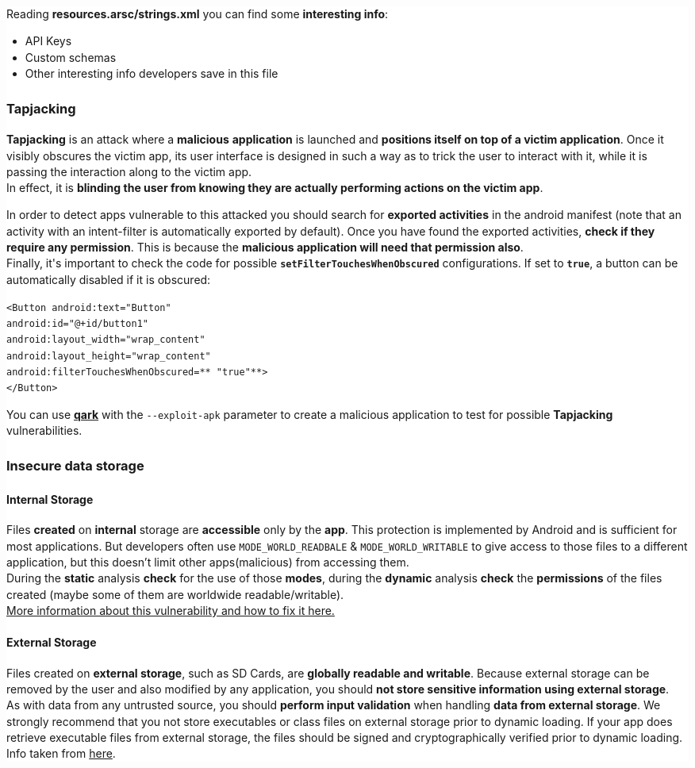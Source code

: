 Reading **resources.arsc/strings.xml** you can find some **interesting info**:

* API Keys
* Custom schemas
* Other interesting info developers save in this file

### Tapjacking

**Tapjacking** is an attack where a **malicious** **application** is launched and **positions itself on top of a victim application**. Once it visibly obscures the victim app, its user interface is designed in such a way as to trick the user to interact with it, while it is passing the interaction along to the victim app.  
In effect, it is **blinding the user from knowing they are actually performing actions on the victim app**.

In order to detect apps vulnerable to this attacked you should search for **exported activities** in the android manifest \(note that an activity with an intent-filter is automatically exported by default\). Once you have found the exported activities, **check if they require any permission**. This is because the **malicious application will need that permission also**.  
Finally, it's important to check the code for possible **`setFilterTouchesWhenObscured`** configurations. If set to **`true`**, a button can be automatically disabled if it is obscured:

```markup
<Button android:text="Button"
android:id="@+id/button1"
android:layout_width="wrap_content"
android:layout_height="wrap_content" 
android:filterTouchesWhenObscured=** "true"**>
</Button>
```

You can use [**qark**](https://github.com/linkedin/qark) with the `--exploit-apk` parameter to create a malicious application to test for possible **Tapjacking** vulnerabilities.

### Insecure data storage

#### Internal Storage

Files **created** on **internal** storage are **accessible** only by the **app**. This protection is implemented by Android and is sufficient for most applications. But developers often use `MODE_WORLD_READBALE` & `MODE_WORLD_WRITABLE` to give access to those files to a different application, but this doesn’t limit other apps\(malicious\) from accessing them.  
During the **static** analysis **check** for the use of those **modes**, during the **dynamic** analysis **check** the **permissions** of the files created \(maybe some of them are worldwide readable/writable\).  
[More information about this vulnerability and how to fix it here.](https://manifestsecurity.com/android-application-security-part-8/)

#### External Storage

Files created on **external storage**, such as SD Cards, are **globally readable and writable**. Because external storage can be removed by the user and also modified by any application, you should **not store sensitive information using external storage**.  
As with data from any untrusted source, you should **perform input validation** when handling **data from external storage**. We strongly recommend that you not store executables or class files on external storage prior to dynamic loading. If your app does retrieve executable files from external storage, the files should be signed and cryptographically verified prior to dynamic loading.  
Info taken from [here](https://manifestsecurity.com/android-application-security-part-8/).
